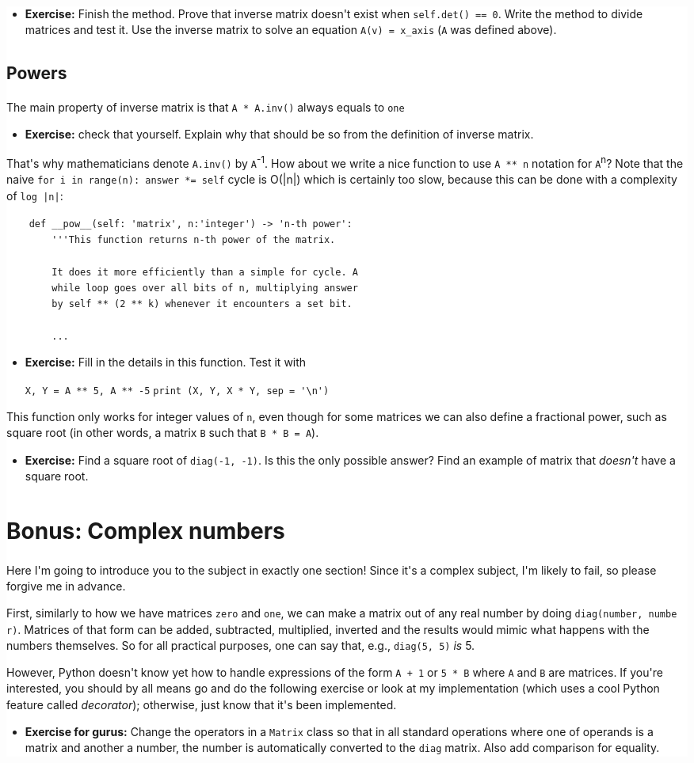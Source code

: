 * **Exercise:** Finish the method. Prove that inverse matrix doesn't exist when `self.det() == 0`. Write the method to divide matrices and test it. Use the inverse matrix to solve an equation `A(v) = x_axis` (`A` was defined above).


Powers
-

The main property of inverse matrix is that `A * A.inv()` always equals to `one`

* **Exercise:** check that yourself. Explain why that should be so from the definition of inverse matrix.

That's why mathematicians denote `A.inv()` by `A`<sup>-1</sup>. How about we write a
nice function to use `A ** n` notation for `A`<sup>n</sup>? Note that the naive `for i in range(n): answer *= self` cycle is O(|n|) which is certainly too slow, because
this can be done with a  complexity of `log |n|`:

        def __pow__(self: 'matrix', n:'integer') -> 'n-th power':
            '''This function returns n-th power of the matrix.
            
            It does it more efficiently than a simple for cycle. A
            while loop goes over all bits of n, multiplying answer
            by self ** (2 ** k) whenever it encounters a set bit.
            
            ...
            
* **Exercise:** Fill in the details in this function. Test it with

    `X, Y = A ** 5, A ** -5`
    `print (X, Y, X * Y, sep = '\n')`

This function only works for integer values of `n`, even though for some matrices we can also define a fractional power, such as square root (in other words, a matrix `B` such that `B * B = A`).


* **Exercise:** Find a square root of `diag(-1, -1)`. Is this the only possible answer? 
Find an example of matrix that *doesn't* have a square root.


Bonus: Complex numbers
=

Here I'm going to introduce you to the subject in exactly one section!
Since it's a complex subject, I'm likely to fail, so please forgive me in advance.

First, similarly to how we have matrices `zero` and `one`, we can make a matrix out of any real number by doing `diag(number, number)`. Matrices of that form can be added, subtracted, multiplied, inverted and the results would mimic what happens with the numbers themselves. So for all practical purposes, one can say that, e.g., `diag(5, 5)` *is* 5.

However, Python doesn't know yet how to handle expressions of the form `A + 1` or `5 * B` where `A` and `B` are matrices. If you're interested, you should by all means go and do the following exercise or look at my implementation (which uses a cool Python feature called *decorator*); otherwise, just know that it's been implemented.

* **Exercise for gurus:** Change the operators in a `Matrix` class so that in all standard operations where one of operands is a matrix and another a number, the number is automatically converted to the `diag` matrix. Also add comparison for equality.
